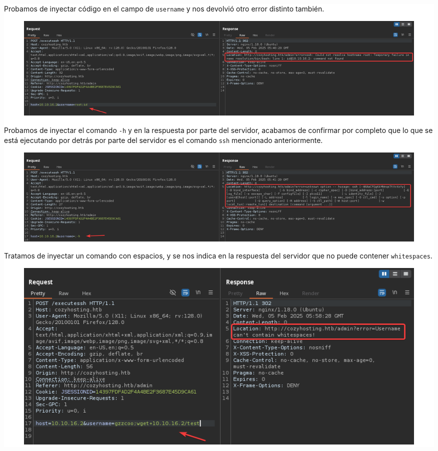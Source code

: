 Probamos de inyectar código en el campo de `username` y nos devolvió otro error distinto también.

<figure><img src="../../.gitbook/assets/imagen (316).png" alt=""><figcaption></figcaption></figure>

Probamos de inyectar el comando `-h` y en la respuesta por parte del servidor, acabamos de confirmar por completo que lo que se está ejecutando por detrás por parte del servidor es el comando `ssh` mencionado anteriormente.

<figure><img src="../../.gitbook/assets/imagen (317).png" alt=""><figcaption></figcaption></figure>

Tratamos de inyectar un comando con espacios, y se nos indica en la respuesta del servidor que no puede contener `whitespaces`.

<figure><img src="../../.gitbook/assets/imagen (318).png" alt=""><figcaption></figcaption></figure>
